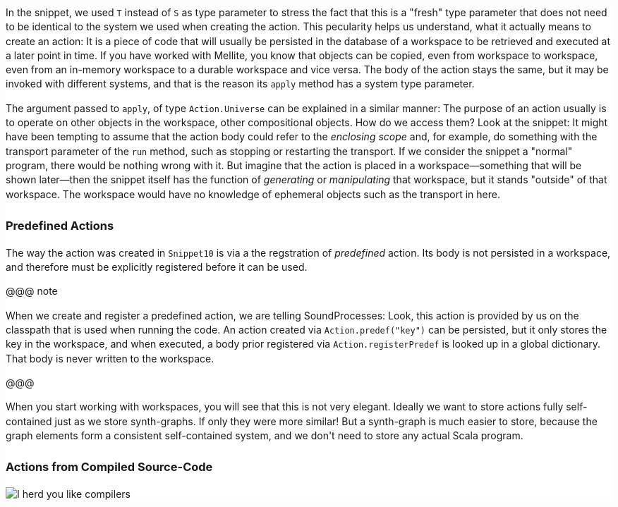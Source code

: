 In the snippet, we used `T` instead of `S` as type parameter to stress the fact that this is a "fresh" type parameter that does not need
to be identical to the system we used when creating the action. This pecularity helps us understand, what it actually means to create an
action: It is a piece of code that will usually be persisted in the database of a workspace to be retrieved and executed at a later point in
time. If you have worked with Mellite, you know that objects can be copied, even from workspace to workspace, even from an in-memory
workspace to a durable workspace and vice versa. The body of the action stays the same, but it may be invoked with different systems,
and that is the reason its `apply` method has a system type parameter.

The argument passed to `apply`, of type `Action.Universe` can be explained in a similar manner: The purpose of an action usually is to
operate on other objects in the workspace, other compositional objects. How do we access them? Look at the snippet: It might have been
tempting to assume that the action body could refer to the _enclosing scope_ and, for example, do something with the transport parameter
of the `run` method, such as stopping or restarting the transport. If we consider the snippet a "normal" program, there would be nothing
wrong with it. But imagine that the action is placed in a workspace&mdash;something that will be shown later&mdash;then the snippet itself
has the function of _generating_ or _manipulating_ that workspace, but it stands "outside" of that workspace. The workspace would have no
knowledge of ephemeral objects such as the transport in here.

### Predefined Actions

The way the action was created in `Snippet10` is via a the regstration of _predefined_ action. Its body is not persisted in a workspace,
and therefore must be explicitly registered before it can be used.

@@@ note

When we create and register a predefined action, we are telling SoundProcesses: Look, this action is provided by us on the classpath that is used
when running the code. An action created via `Action.predef("key")` can be persisted, but it only stores the key in the workspace, and
when executed, a body prior registered via `Action.registerPredef` is looked up in a global dictionary. That body is never written to the
workspace.

@@@

When you start working with workspaces, you will see that this is not very elegant. Ideally we want to store actions fully self-contained
just as we store synth-graphs. If only they were more similar! But a synth-graph is much easier to store, because the graph elements form
a consistent self-contained system, and we don't need to store any actual Scala program.

### Actions from Compiled Source-Code

![I herd you like compilers](.../tut_sp_meme_compiler_in_runtime.jpg)
